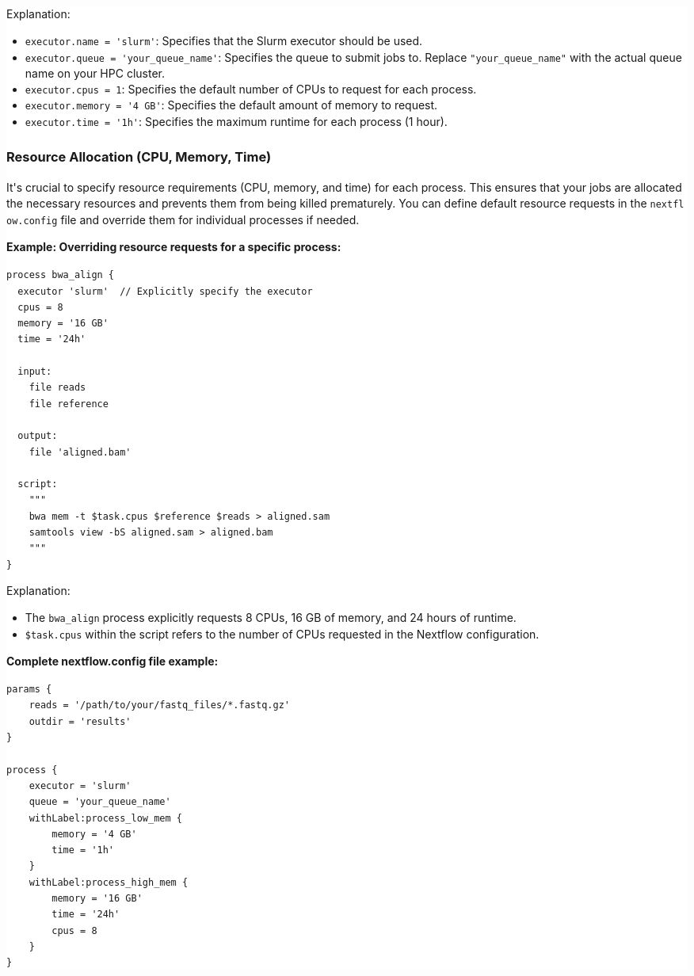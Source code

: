 Explanation:

*   `executor.name = 'slurm'`:  Specifies that the Slurm executor should be used.
*   `executor.queue = 'your_queue_name'`:  Specifies the queue to submit jobs to.  Replace `"your_queue_name"` with the actual queue name on your HPC cluster.
*   `executor.cpus = 1`: Specifies the default number of CPUs to request for each process.
*   `executor.memory = '4 GB'`: Specifies the default amount of memory to request.
*   `executor.time = '1h'`: Specifies the maximum runtime for each process (1 hour).

### Resource Allocation (CPU, Memory, Time)

It's crucial to specify resource requirements (CPU, memory, and time) for each process. This ensures that your jobs are allocated the necessary resources and prevents them from being killed prematurely. You can define default resource requests in the `nextflow.config` file and override them for individual processes if needed.

**Example: Overriding resource requests for a specific process:**

```nextflow
process bwa_align {
  executor 'slurm'  // Explicitly specify the executor
  cpus = 8
  memory = '16 GB'
  time = '24h'

  input:
    file reads
    file reference

  output:
    file 'aligned.bam'

  script:
    """
    bwa mem -t $task.cpus $reference $reads > aligned.sam
    samtools view -bS aligned.sam > aligned.bam
    """
}
```

Explanation:

*   The `bwa_align` process explicitly requests 8 CPUs, 16 GB of memory, and 24 hours of runtime.
*   `$task.cpus` within the script refers to the number of CPUs requested in the Nextflow configuration.

**Complete nextflow.config file example:**

```nextflow
params {
    reads = '/path/to/your/fastq_files/*.fastq.gz'
    outdir = 'results'
}

process {
    executor = 'slurm'
    queue = 'your_queue_name'
    withLabel:process_low_mem {
        memory = '4 GB'
        time = '1h'
    }
    withLabel:process_high_mem {
        memory = '16 GB'
        time = '24h'
        cpus = 8
    }
}
```